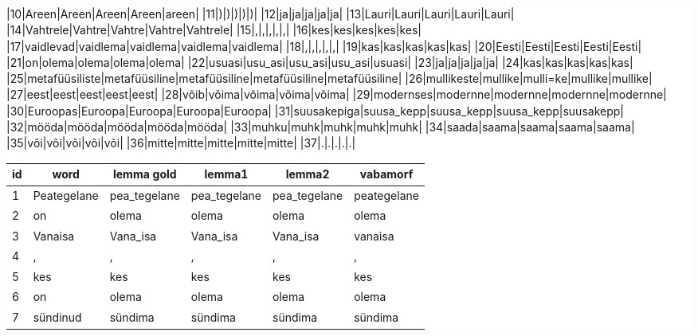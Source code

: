 |10|Areen|Areen|Areen|Areen|areen|
|11|)|)|)|)|)|
|12|ja|ja|ja|ja|ja|
|13|Lauri|Lauri|Lauri|Lauri|Lauri|
|14|Vahtrele|Vahtre|Vahtre|Vahtre|Vahtrele|
|15|,|,|,|,|,|
|16|kes|kes|kes|kes|kes|
|17|vaidlevad|vaidlema|vaidlema|vaidlema|vaidlema|
|18|,|,|,|,|,|
|19|kas|kas|kas|kas|kas|
|20|Eesti|Eesti|Eesti|Eesti|Eesti|
|21|on|olema|olema|olema|olema|
|22|usuasi|usu_asi|usu_asi|usu_asi|usuasi|
|23|ja|ja|ja|ja|ja|
|24|kas|kas|kas|kas|kas|
|25|metafüüsiliste|metafüüsiline|metafüüsiline|metafüüsiline|metafüüsiline|
|26|mullikeste|mullike|mulli=ke|mullike|mullike|
|27|eest|eest|eest|eest|eest|
|28|võib|võima|võima|võima|võima|
|29|modernses|modernne|modernne|modernne|modernne|
|30|Euroopas|Euroopa|Euroopa|Euroopa|Euroopa|
|31|suusakepiga|suusa_kepp|suusa_kepp|suusa_kepp|suusakepp|
|32|mööda|mööda|mööda|mööda|mööda|
|33|muhku|muhk|muhk|muhk|muhk|
|34|saada|saama|saama|saama|saama|
|35|või|või|või|või|või|
|36|mitte|mitte|mitte|mitte|mitte|
|37|.|.|.|.|.|


|id|word|lemma gold|lemma1|lemma2|vabamorf|
|--|--|--|--|--|--|
|1|Peategelane|pea_tegelane|pea_tegelane|pea_tegelane|peategelane|
|2|on|olema|olema|olema|olema|
|3|Vanaisa|Vana_isa|Vana_isa|Vana_isa|vanaisa|
|4|,|,|,|,|,|
|5|kes|kes|kes|kes|kes|
|6|on|olema|olema|olema|olema|
|7|sündinud|sündima|sündima|sündima|sündima|sündinud|